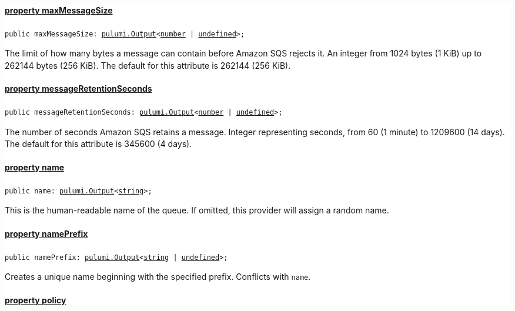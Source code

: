 <h4 class="pdoc-member-header" id="Queue-maxMessageSize">
<a class="pdoc-child-name" href="https://github.com/pulumi/pulumi-aws/blob/77e0ff920b7c5506e93aa1564cbe97b77621e377/sdk/nodejs/sqs/queue.ts#L111">property <b>maxMessageSize</b></a>
</h4>

<pre class="highlight"><code><span class='kd'>public </span>maxMessageSize: <a href='/docs/reference/pkg/nodejs/pulumi/pulumi/#Output'>pulumi.Output</a>&lt;<span class='kd'><a href='https://developer.mozilla.org/en-US/docs/Web/JavaScript/Reference/Global_Objects/Number'>number</a></span> | <span class='kd'><a href='https://developer.mozilla.org/en-US/docs/Web/JavaScript/Reference/Global_Objects/undefined'>undefined</a></span>&gt;;</code></pre>

The limit of how many bytes a message can contain before Amazon SQS rejects it. An integer from 1024 bytes (1 KiB) up to 262144 bytes (256 KiB). The default for this attribute is 262144 (256 KiB).

<h4 class="pdoc-member-header" id="Queue-messageRetentionSeconds">
<a class="pdoc-child-name" href="https://github.com/pulumi/pulumi-aws/blob/77e0ff920b7c5506e93aa1564cbe97b77621e377/sdk/nodejs/sqs/queue.ts#L115">property <b>messageRetentionSeconds</b></a>
</h4>

<pre class="highlight"><code><span class='kd'>public </span>messageRetentionSeconds: <a href='/docs/reference/pkg/nodejs/pulumi/pulumi/#Output'>pulumi.Output</a>&lt;<span class='kd'><a href='https://developer.mozilla.org/en-US/docs/Web/JavaScript/Reference/Global_Objects/Number'>number</a></span> | <span class='kd'><a href='https://developer.mozilla.org/en-US/docs/Web/JavaScript/Reference/Global_Objects/undefined'>undefined</a></span>&gt;;</code></pre>

The number of seconds Amazon SQS retains a message. Integer representing seconds, from 60 (1 minute) to 1209600 (14 days). The default for this attribute is 345600 (4 days).

<h4 class="pdoc-member-header" id="Queue-name">
<a class="pdoc-child-name" href="https://github.com/pulumi/pulumi-aws/blob/77e0ff920b7c5506e93aa1564cbe97b77621e377/sdk/nodejs/sqs/queue.ts#L119">property <b>name</b></a>
</h4>

<pre class="highlight"><code><span class='kd'>public </span>name: <a href='/docs/reference/pkg/nodejs/pulumi/pulumi/#Output'>pulumi.Output</a>&lt;<span class='kd'><a href='https://developer.mozilla.org/en-US/docs/Web/JavaScript/Reference/Global_Objects/String'>string</a></span>&gt;;</code></pre>

This is the human-readable name of the queue. If omitted, this provider will assign a random name.

<h4 class="pdoc-member-header" id="Queue-namePrefix">
<a class="pdoc-child-name" href="https://github.com/pulumi/pulumi-aws/blob/77e0ff920b7c5506e93aa1564cbe97b77621e377/sdk/nodejs/sqs/queue.ts#L123">property <b>namePrefix</b></a>
</h4>

<pre class="highlight"><code><span class='kd'>public </span>namePrefix: <a href='/docs/reference/pkg/nodejs/pulumi/pulumi/#Output'>pulumi.Output</a>&lt;<span class='kd'><a href='https://developer.mozilla.org/en-US/docs/Web/JavaScript/Reference/Global_Objects/String'>string</a></span> | <span class='kd'><a href='https://developer.mozilla.org/en-US/docs/Web/JavaScript/Reference/Global_Objects/undefined'>undefined</a></span>&gt;;</code></pre>

Creates a unique name beginning with the specified prefix. Conflicts with `name`.

<h4 class="pdoc-member-header" id="Queue-policy">
<a class="pdoc-child-name" href="https://github.com/pulumi/pulumi-aws/blob/77e0ff920b7c5506e93aa1564cbe97b77621e377/sdk/nodejs/sqs/queue.ts#L127">property <b>policy</b></a>
</h4>
